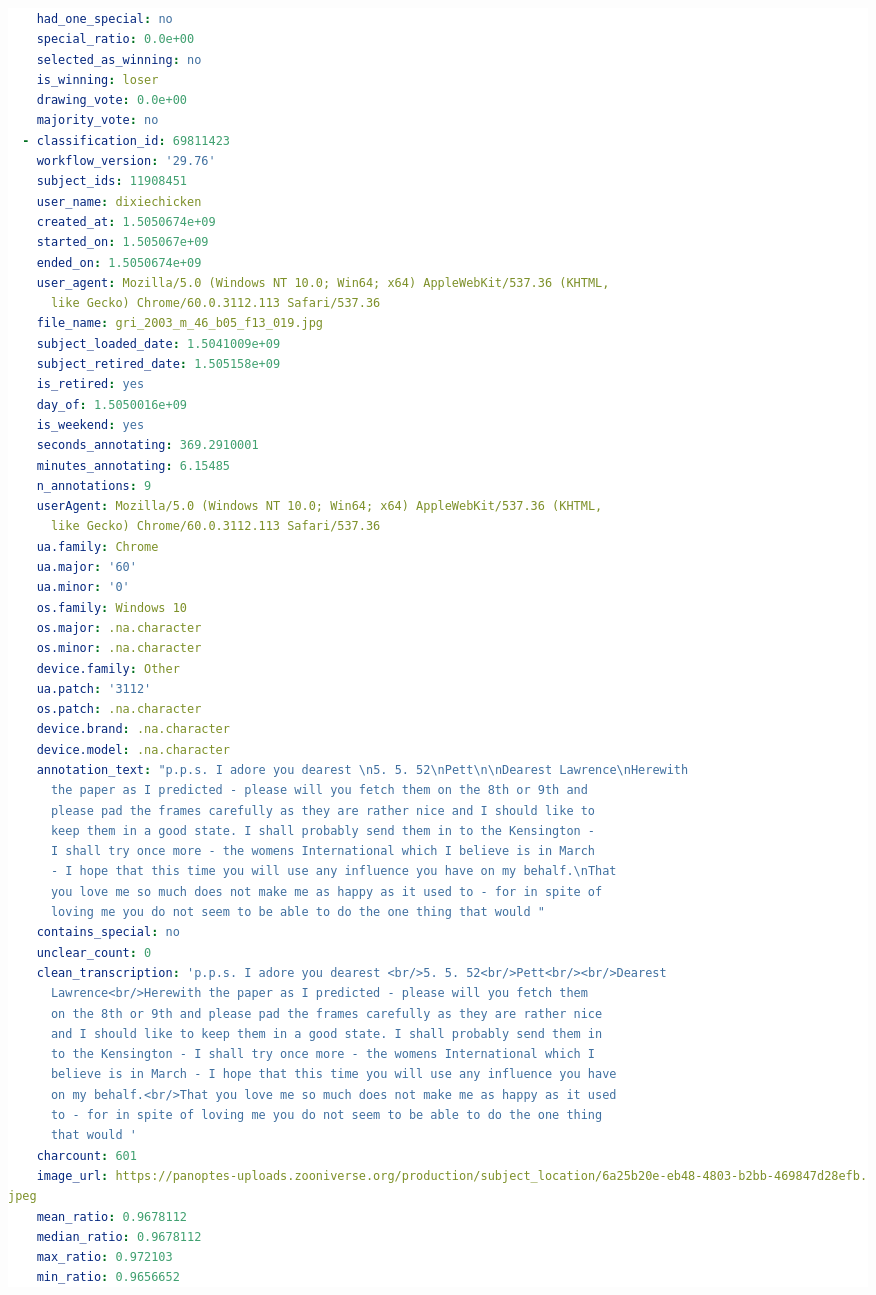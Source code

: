 ```yaml
    had_one_special: no
    special_ratio: 0.0e+00
    selected_as_winning: no
    is_winning: loser
    drawing_vote: 0.0e+00
    majority_vote: no
  - classification_id: 69811423
    workflow_version: '29.76'
    subject_ids: 11908451
    user_name: dixiechicken
    created_at: 1.5050674e+09
    started_on: 1.505067e+09
    ended_on: 1.5050674e+09
    user_agent: Mozilla/5.0 (Windows NT 10.0; Win64; x64) AppleWebKit/537.36 (KHTML,
      like Gecko) Chrome/60.0.3112.113 Safari/537.36
    file_name: gri_2003_m_46_b05_f13_019.jpg
    subject_loaded_date: 1.5041009e+09
    subject_retired_date: 1.505158e+09
    is_retired: yes
    day_of: 1.5050016e+09
    is_weekend: yes
    seconds_annotating: 369.2910001
    minutes_annotating: 6.15485
    n_annotations: 9
    userAgent: Mozilla/5.0 (Windows NT 10.0; Win64; x64) AppleWebKit/537.36 (KHTML,
      like Gecko) Chrome/60.0.3112.113 Safari/537.36
    ua.family: Chrome
    ua.major: '60'
    ua.minor: '0'
    os.family: Windows 10
    os.major: .na.character
    os.minor: .na.character
    device.family: Other
    ua.patch: '3112'
    os.patch: .na.character
    device.brand: .na.character
    device.model: .na.character
    annotation_text: "p.p.s. I adore you dearest \n5. 5. 52\nPett\n\nDearest Lawrence\nHerewith
      the paper as I predicted - please will you fetch them on the 8th or 9th and
      please pad the frames carefully as they are rather nice and I should like to
      keep them in a good state. I shall probably send them in to the Kensington -
      I shall try once more - the womens International which I believe is in March
      - I hope that this time you will use any influence you have on my behalf.\nThat
      you love me so much does not make me as happy as it used to - for in spite of
      loving me you do not seem to be able to do the one thing that would "
    contains_special: no
    unclear_count: 0
    clean_transcription: 'p.p.s. I adore you dearest <br/>5. 5. 52<br/>Pett<br/><br/>Dearest
      Lawrence<br/>Herewith the paper as I predicted - please will you fetch them
      on the 8th or 9th and please pad the frames carefully as they are rather nice
      and I should like to keep them in a good state. I shall probably send them in
      to the Kensington - I shall try once more - the womens International which I
      believe is in March - I hope that this time you will use any influence you have
      on my behalf.<br/>That you love me so much does not make me as happy as it used
      to - for in spite of loving me you do not seem to be able to do the one thing
      that would '
    charcount: 601
    image_url: https://panoptes-uploads.zooniverse.org/production/subject_location/6a25b20e-eb48-4803-b2bb-469847d28efb.jpeg
    mean_ratio: 0.9678112
    median_ratio: 0.9678112
    max_ratio: 0.972103
    min_ratio: 0.9656652
```